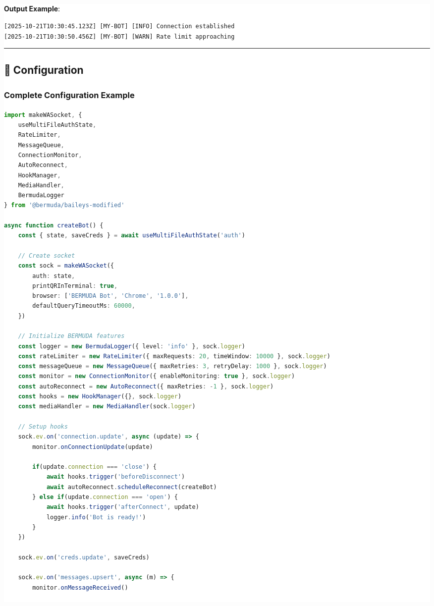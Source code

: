 ```typescript
```

**Output Example**:
```
[2025-10-21T10:30:45.123Z] [MY-BOT] [INFO] Connection established
[2025-10-21T10:30:50.456Z] [MY-BOT] [WARN] Rate limit approaching
```

---

## 🔧 Configuration

### Complete Configuration Example

```typescript
import makeWASocket, {
    useMultiFileAuthState,
    RateLimiter,
    MessageQueue,
    ConnectionMonitor,
    AutoReconnect,
    HookManager,
    MediaHandler,
    BermudaLogger
} from '@bermuda/baileys-modified'

async function createBot() {
    const { state, saveCreds } = await useMultiFileAuthState('auth')
    
    // Create socket
    const sock = makeWASocket({
        auth: state,
        printQRInTerminal: true,
        browser: ['BERMUDA Bot', 'Chrome', '1.0.0'],
        defaultQueryTimeoutMs: 60000,
    })
    
    // Initialize BERMUDA features
    const logger = new BermudaLogger({ level: 'info' }, sock.logger)
    const rateLimiter = new RateLimiter({ maxRequests: 20, timeWindow: 10000 }, sock.logger)
    const messageQueue = new MessageQueue({ maxRetries: 3, retryDelay: 1000 }, sock.logger)
    const monitor = new ConnectionMonitor({ enableMonitoring: true }, sock.logger)
    const autoReconnect = new AutoReconnect({ maxRetries: -1 }, sock.logger)
    const hooks = new HookManager({}, sock.logger)
    const mediaHandler = new MediaHandler(sock.logger)
    
    // Setup hooks
    sock.ev.on('connection.update', async (update) => {
        monitor.onConnectionUpdate(update)
        
        if(update.connection === 'close') {
            await hooks.trigger('beforeDisconnect')
            await autoReconnect.scheduleReconnect(createBot)
        } else if(update.connection === 'open') {
            await hooks.trigger('afterConnect', update)
            logger.info('Bot is ready!')
        }
    })
    
    sock.ev.on('creds.update', saveCreds)
    
    sock.ev.on('messages.upsert', async (m) => {
        monitor.onMessageReceived()
        
```